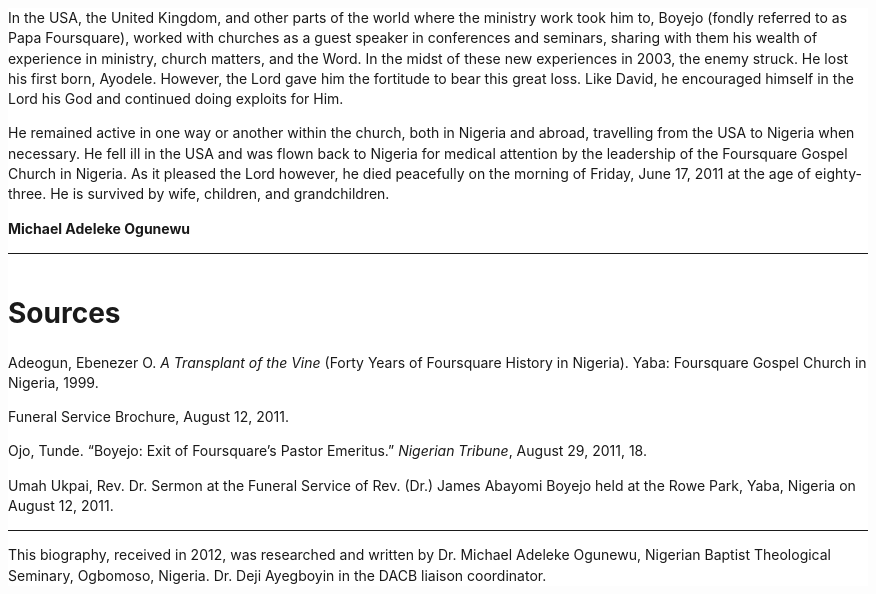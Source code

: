 In the USA, the United Kingdom, and other parts of the world where the ministry work took him to, Boyejo (fondly referred to as Papa Foursquare), worked with churches as a guest speaker in conferences and seminars, sharing with them his wealth of experience in ministry, church matters, and the Word. In the midst of these new experiences in 2003, the enemy struck. He lost his first born, Ayodele. However, the Lord gave him the fortitude to bear this great loss. Like David, he encouraged himself in the Lord his God and continued doing exploits for Him.

He remained active in one way or another within the church, both in Nigeria and abroad, travelling from the USA to Nigeria when necessary. He fell ill in the USA and was flown back to Nigeria for medical attention by the leadership of the Foursquare Gospel Church in Nigeria. As it pleased the Lord however, he died peacefully on the morning of Friday, June 17, 2011 at the age of eighty-three. He is survived by wife, children, and grandchildren.

**Michael Adeleke Ogunewu**

---

# Sources

Adeogun, Ebenezer O.  *A Transplant of the Vine* (Forty Years of Foursquare History in Nigeria). Yaba: Foursquare Gospel Church in Nigeria, 1999.

Funeral Service Brochure, August 12, 2011.

Ojo, Tunde. “Boyejo: Exit of Foursquare’s Pastor Emeritus.” *Nigerian Tribune*, August 29, 2011, 18.

Umah Ukpai, Rev. Dr. Sermon at the Funeral Service of Rev. (Dr.) James Abayomi  Boyejo held at the Rowe Park, Yaba, Nigeria on August 12, 2011.

---

This biography, received in 2012, was researched and written by Dr. Michael Adeleke Ogunewu,
Nigerian Baptist Theological Seminary, Ogbomoso,  Nigeria. Dr. Deji Ayegboyin in the DACB liaison coordinator.